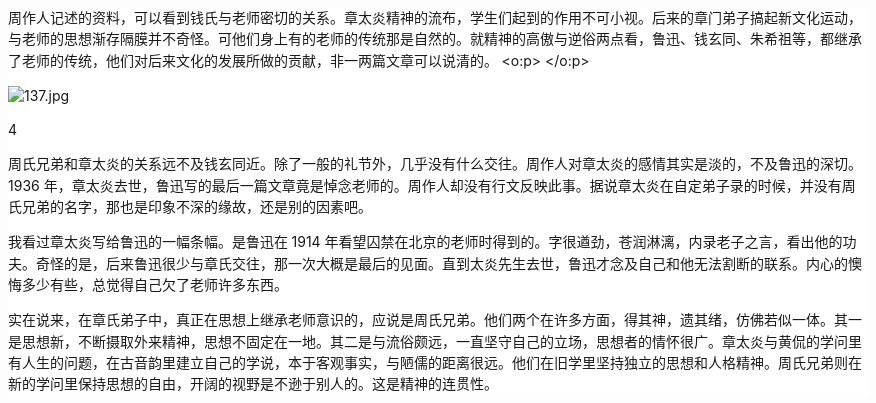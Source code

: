   <span lang="ZH-CN" style="font-family:宋体;mso-ascii-font-family:
Calibri;mso-ascii-theme-font:minor-latin;mso-fareast-font-family:宋体;mso-fareast-theme-font:
minor-fareast">
   周作人记述的资料，可以看到钱氏与老师密切的关系。章太炎精神的流布，学生们起到的作用不可小视。后来的章门弟子搞起新文化运动，与老师的思想渐存隔膜并不奇怪。可他们身上有的老师的传统那是自然的。就精神的高傲与逆俗两点看，鲁迅、钱玄同、朱希祖等，都继承了老师的传统，他们对后来文化的发展所做的贡献，非一两篇文章可以说清的。
  </span>
  <o:p>
  </o:p>
 </p>
 <p class="MsoNormal">
  <img alt="137.jpg" border="0" height="428" src="http://mjlsh.usc.cuhk.edu.hk/medias/contents/3582/137.jpg" width="300"/>
  <o:p>
  </o:p>
 </p>
 <p class="MsoNormal">
  4
  <o:p>
  </o:p>
 </p>
 <p class="MsoNormal">
  <span lang="ZH-CN" style="font-family:宋体;mso-ascii-font-family:
Calibri;mso-ascii-theme-font:minor-latin;mso-fareast-font-family:宋体;mso-fareast-theme-font:
minor-fareast">
   周氏兄弟和章太炎的关系远不及钱玄同近。除了一般的礼节外，几乎没有什么交往。周作人对章太炎的感情其实是淡的，不及鲁迅的深切。
  </span>
  1936
  <span lang="ZH-CN" style="font-family:宋体;mso-ascii-font-family:Calibri;mso-ascii-theme-font:
minor-latin;mso-fareast-font-family:宋体;mso-fareast-theme-font:minor-fareast">
   年，章太炎去世，鲁迅写的最后一篇文章竟是悼念老师的。周作人却没有行文反映此事。据说章太炎在自定弟子录的时候，并没有周氏兄弟的名字，那也是印象不深的缘故，还是别的因素吧。
  </span>
  <o:p>
  </o:p>
 </p>
 <p class="MsoNormal">
  <span lang="ZH-CN" style="font-family:宋体;mso-ascii-font-family:
Calibri;mso-ascii-theme-font:minor-latin;mso-fareast-font-family:宋体;mso-fareast-theme-font:
minor-fareast">
   我看过章太炎写给鲁迅的一幅条幅。是鲁迅在
  </span>
  1914
  <span lang="ZH-CN" style="font-family:宋体;mso-ascii-font-family:Calibri;mso-ascii-theme-font:minor-latin;
mso-fareast-font-family:宋体;mso-fareast-theme-font:minor-fareast">
   年看望囚禁在北京的老师时得到的。字很遒劲，苍润淋漓，内录老子之言，看出他的功夫。奇怪的是，后来鲁迅很少与章氏交往，那一次大概是最后的见面。直到太炎先生去世，鲁迅才念及自己和他无法割断的联系。内心的懊悔多少有些，总觉得自己欠了老师许多东西。
  </span>
  <o:p>
  </o:p>
 </p>
 <p class="MsoNormal">
  <span lang="ZH-CN" style="font-family:宋体;mso-ascii-font-family:
Calibri;mso-ascii-theme-font:minor-latin;mso-fareast-font-family:宋体;mso-fareast-theme-font:
minor-fareast">
   实在说来，在章氏弟子中，真正在思想上继承老师意识的，应说是周氏兄弟。他们两个在许多方面，得其神，遗其绪，仿佛若似一体。其一是思想新，不断摄取外来精神，思想不固定在一地。其二是与流俗颇远，一直坚守自己的立场，思想者的情怀很广。章太炎与黄侃的学问里有人生的问题，在古音韵里建立自己的学说，本于客观事实，与陋儒的距离很远。他们在旧学里坚持独立的思想和人格精神。周氏兄弟则在新的学问里保持思想的自由，开阔的视野是不逊于别人的。这是精神的连贯性。
  </span>
  <o:p>
  </o:p>
 </p>
 <p class="MsoNormal">
  <span lang="ZH-CN" style="font-family:宋体;mso-ascii-font-family:
Calibri;mso-ascii-theme-font:minor-latin;mso-fareast-font-family:宋体;mso-fareast-theme-font: